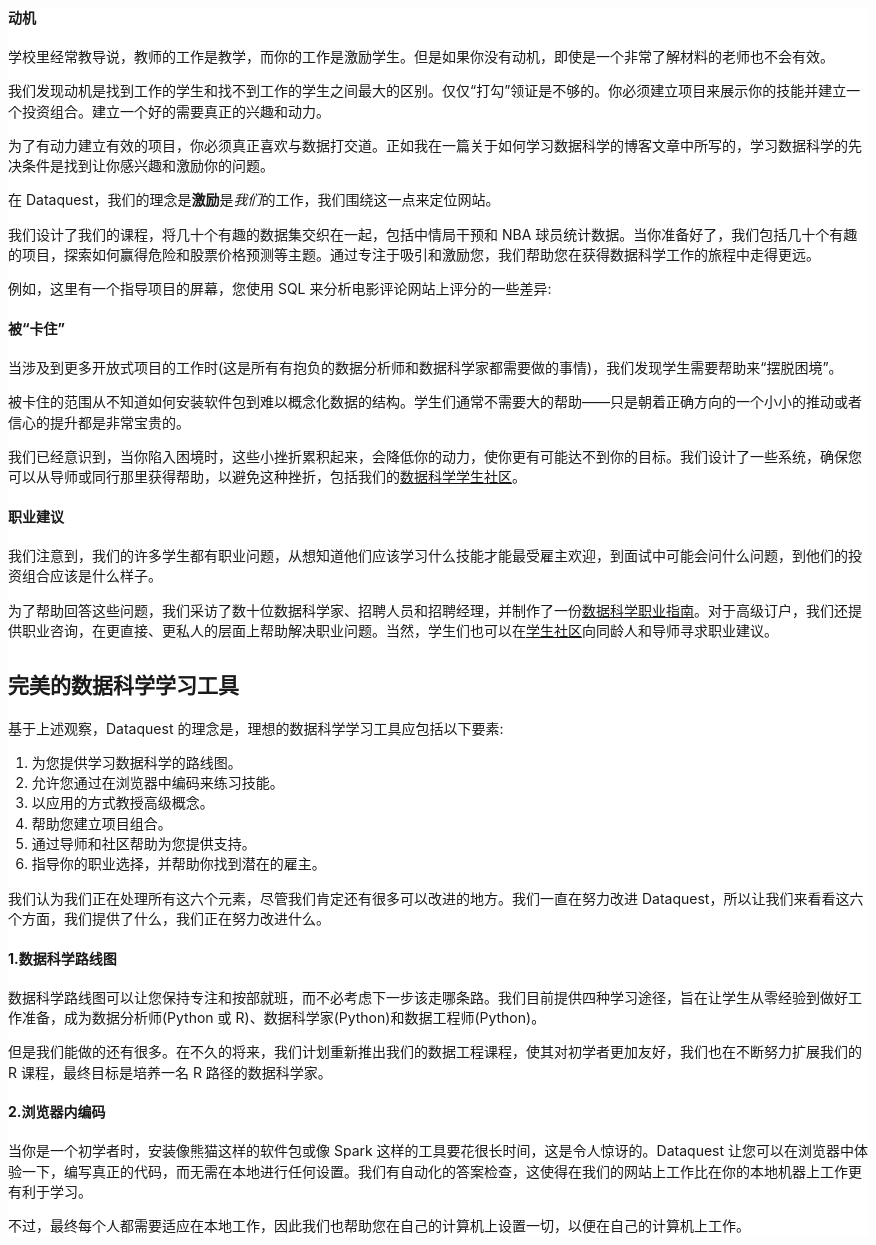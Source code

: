 #### 动机

学校里经常教导说，教师的工作是教学，而你的工作是激励学生。但是如果你没有动机，即使是一个非常了解材料的老师也不会有效。

我们发现动机是找到工作的学生和找不到工作的学生之间最大的区别。仅仅“打勾”领证是不够的。你必须建立项目来展示你的技能并建立一个投资组合。建立一个好的需要真正的兴趣和动力。

为了有动力建立有效的项目，你必须真正喜欢与数据打交道。正如我在一篇关于如何学习数据科学的博客文章中所写的，学习数据科学的先决条件是找到让你感兴趣和激励你的问题。

在 Dataquest，我们的理念是**激励**是*我们*的工作，我们围绕这一点来定位网站。

我们设计了我们的课程，将几十个有趣的数据集交织在一起，包括中情局干预和 NBA 球员统计数据。当你准备好了，我们包括几十个有趣的项目，探索如何赢得危险和股票价格预测等主题。通过专注于吸引和激励您，我们帮助您在获得数据科学工作的旅程中走得更远。

例如，这里有一个指导项目的屏幕，您使用 SQL 来分析电影评论网站上评分的一些差异:

#### 被“卡住”

当涉及到更多开放式项目的工作时(这是所有有抱负的数据分析师和数据科学家都需要做的事情)，我们发现学生需要帮助来“摆脱困境”。

被卡住的范围从不知道如何安装软件包到难以概念化数据的结构。学生们通常不需要大的帮助——只是朝着正确方向的一个小小的推动或者信心的提升都是非常宝贵的。

我们已经意识到，当你陷入困境时，这些小挫折累积起来，会降低你的动力，使你更有可能达不到你的目标。我们设计了一些系统，确保您可以从导师或同行那里获得帮助，以避免这种挫折，包括我们的[数据科学学生社区](https://community.dataquest.io/)。

#### 职业建议

我们注意到，我们的许多学生都有职业问题，从想知道他们应该学习什么技能才能最受雇主欢迎，到面试中可能会问什么问题，到他们的投资组合应该是什么样子。

为了帮助回答这些问题，我们采访了数十位数据科学家、招聘人员和招聘经理，并制作了一份[数据科学职业指南](https://www.dataquest.io/blog/data-science-career-guide/)。对于高级订户，我们还提供职业咨询，在更直接、更私人的层面上帮助解决职业问题。当然，学生们也可以在[学生社区](https://community.dataquest.io/)向同龄人和导师寻求职业建议。

## 完美的数据科学学习工具

基于上述观察，Dataquest 的理念是，理想的数据科学学习工具应包括以下要素:

1.  为您提供学习数据科学的路线图。
2.  允许您通过在浏览器中编码来练习技能。
3.  以应用的方式教授高级概念。
4.  帮助您建立项目组合。
5.  通过导师和社区帮助为您提供支持。
6.  指导你的职业选择，并帮助你找到潜在的雇主。

我们认为我们正在处理所有这六个元素，尽管我们肯定还有很多可以改进的地方。我们一直在努力改进 Dataquest，所以让我们来看看这六个方面，我们提供了什么，我们正在努力改进什么。

#### 1.数据科学路线图

数据科学路线图可以让您保持专注和按部就班，而不必考虑下一步该走哪条路。我们目前提供四种学习途径，旨在让学生从零经验到做好工作准备，成为数据分析师(Python 或 R)、数据科学家(Python)和数据工程师(Python)。

但是我们能做的还有很多。在不久的将来，我们计划重新推出我们的数据工程课程，使其对初学者更加友好，我们也在不断努力扩展我们的 R 课程，最终目标是培养一名 R 路径的数据科学家。

#### 2.浏览器内编码

当你是一个初学者时，安装像熊猫这样的软件包或像 Spark 这样的工具要花很长时间，这是令人惊讶的。Dataquest 让您可以在浏览器中体验一下，编写真正的代码，而无需在本地进行任何设置。我们有自动化的答案检查，这使得在我们的网站上工作比在你的本地机器上工作更有利于学习。

不过，最终每个人都需要适应在本地工作，因此我们也帮助您在自己的计算机上设置一切，以便在自己的计算机上工作。
